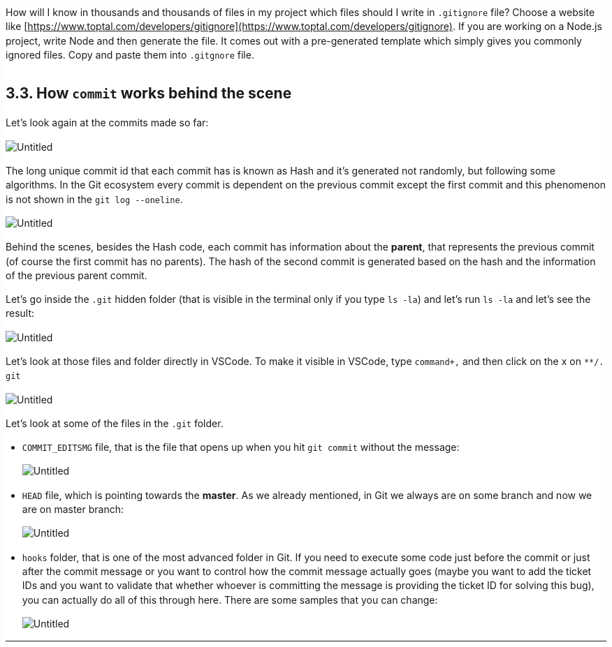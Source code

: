 How will I know in thousands and thousands of files in my project which files should I write in `.gitignore` file? Choose a website like [https://www.toptal.com/developers/gitignore](https://www.toptal.com/developers/gitignore). If you are working on a Node.js project, write Node and then generate the file. It comes out with a pre-generated template which simply gives you commonly ignored files. Copy and paste them into `.gitgnore` file.

## 3.3. How `commit` works behind the scene

Let’s look again at the commits made so far:

![Untitled](Other/attachments2/Untitled%2023.png)

The long unique commit id that each commit has is known as Hash and it’s generated not randomly, but following some algorithms. In the Git ecosystem every commit is dependent on the previous commit except the first commit and this phenomenon is not shown in the `git log --oneline`.

![Untitled](Other/attachments2/Untitled%2024.png)

Behind the scenes, besides the Hash code, each commit has information about the **parent**, that represents the previous commit (of course the first commit has no parents). The hash of the second commit is generated based on the hash and the information of the previous parent commit.

Let’s go inside the `.git` hidden folder (that is visible in the terminal only if you type `ls -la`) and let’s run `ls -la` and let’s see the result:

![Untitled](Other/attachments2/Untitled%2025.png)

Let’s look at those files and folder directly in VSCode. To make it visible in VSCode, type `command+,` and then click on the x on `**/.git`

![Untitled](Other/attachments2/Untitled%2026.png)

Let’s look at some of the files in the `.git` folder.

- `COMMIT_EDITSMG` file, that is the file that opens up when you hit `git commit` without the message:
    
    ![Untitled](Other/attachments2/Untitled%2027.png)
    
- `HEAD` file, which is pointing towards the **master**. As we already mentioned, in Git we always are on some branch and now we are on master branch:
    
    ![Untitled](Other/attachments2/Untitled%2028.png)
    
- `hooks` folder, that is one of the most advanced folder in Git. If you need to execute some code just before the commit or just after the commit message or you want to control how the commit message actually goes (maybe you want to add the ticket IDs and you want to validate that whether whoever is committing the message is providing the ticket ID for solving this bug), you can actually do all of this through here. There are some samples that you can change:
    
    ![Untitled](Other/attachments2/Untitled%2029.png)
    

---
